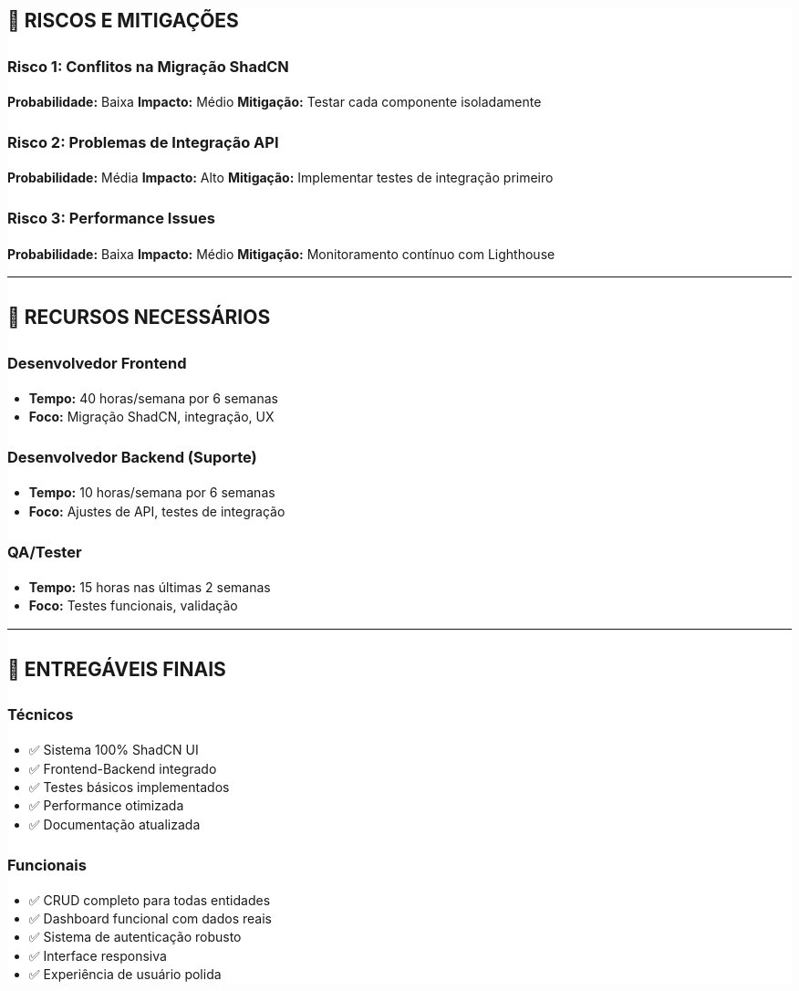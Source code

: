 
## 🚨 RISCOS E MITIGAÇÕES

### Risco 1: Conflitos na Migração ShadCN
**Probabilidade:** Baixa
**Impacto:** Médio
**Mitigação:** Testar cada componente isoladamente

### Risco 2: Problemas de Integração API
**Probabilidade:** Média
**Impacto:** Alto
**Mitigação:** Implementar testes de integração primeiro

### Risco 3: Performance Issues
**Probabilidade:** Baixa
**Impacto:** Médio
**Mitigação:** Monitoramento contínuo com Lighthouse

---

## 👥 RECURSOS NECESSÁRIOS

### Desenvolvedor Frontend
- **Tempo:** 40 horas/semana por 6 semanas
- **Foco:** Migração ShadCN, integração, UX

### Desenvolvedor Backend (Suporte)
- **Tempo:** 10 horas/semana por 6 semanas
- **Foco:** Ajustes de API, testes de integração

### QA/Tester
- **Tempo:** 15 horas nas últimas 2 semanas
- **Foco:** Testes funcionais, validação

---

## 🎉 ENTREGÁVEIS FINAIS

### Técnicos
- ✅ Sistema 100% ShadCN UI
- ✅ Frontend-Backend integrado
- ✅ Testes básicos implementados
- ✅ Performance otimizada
- ✅ Documentação atualizada

### Funcionais
- ✅ CRUD completo para todas entidades
- ✅ Dashboard funcional com dados reais
- ✅ Sistema de autenticação robusto
- ✅ Interface responsiva
- ✅ Experiência de usuário polida
